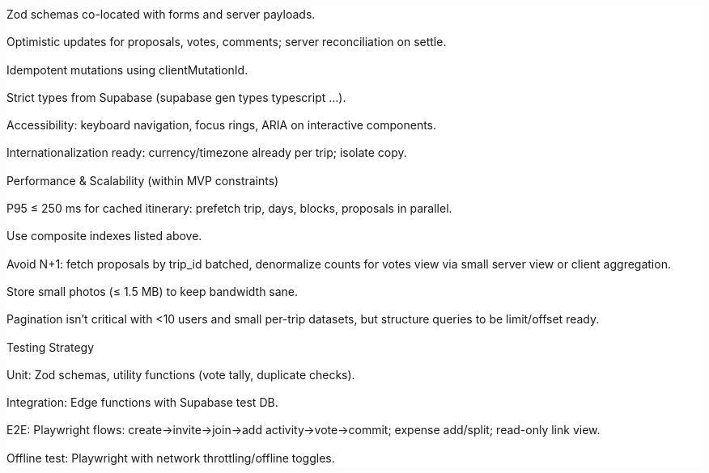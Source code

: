 Zod schemas co-located with forms and server payloads.

Optimistic updates for proposals, votes, comments; server reconciliation on settle.

Idempotent mutations using clientMutationId.

Strict types from Supabase (supabase gen types typescript …).

Accessibility: keyboard navigation, focus rings, ARIA on interactive components.

Internationalization ready: currency/timezone already per trip; isolate copy.

Performance & Scalability (within MVP constraints)

P95 ≤ 250 ms for cached itinerary: prefetch trip, days, blocks, proposals in parallel.

Use composite indexes listed above.

Avoid N+1: fetch proposals by trip_id batched, denormalize counts for votes view via small server view or client aggregation.

Store small photos (≤ 1.5 MB) to keep bandwidth sane.

Pagination isn’t critical with <10 users and small per-trip datasets, but structure queries to be limit/offset ready.

Testing Strategy

Unit: Zod schemas, utility functions (vote tally, duplicate checks).

Integration: Edge functions with Supabase test DB.

E2E: Playwright flows: create→invite→join→add activity→vote→commit; expense add/split; read-only link view.

Offline test: Playwright with network throttling/offline toggles.